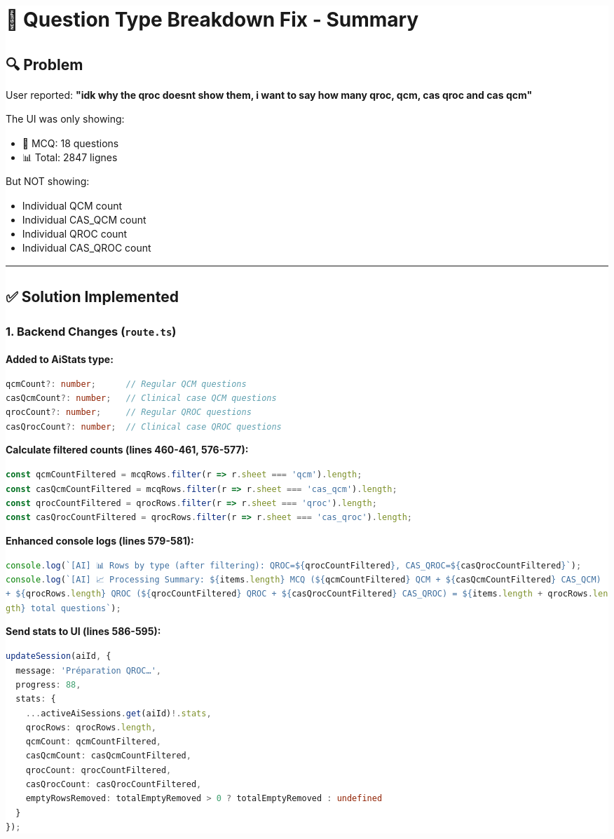# 🎯 Question Type Breakdown Fix - Summary

## 🔍 Problem

User reported: **"idk why the qroc doesnt show them, i want to say how many qroc, qcm, cas qroc and cas qcm"**

The UI was only showing:
- 📝 MCQ: 18 questions
- 📊 Total: 2847 lignes

But NOT showing:
- Individual QCM count
- Individual CAS_QCM count
- Individual QROC count
- Individual CAS_QROC count

---

## ✅ Solution Implemented

### 1. Backend Changes (`route.ts`)

**Added to AiStats type:**
```typescript
qcmCount?: number;      // Regular QCM questions
casQcmCount?: number;   // Clinical case QCM questions
qrocCount?: number;     // Regular QROC questions
casQrocCount?: number;  // Clinical case QROC questions
```

**Calculate filtered counts (lines 460-461, 576-577):**
```typescript
const qcmCountFiltered = mcqRows.filter(r => r.sheet === 'qcm').length;
const casQcmCountFiltered = mcqRows.filter(r => r.sheet === 'cas_qcm').length;
const qrocCountFiltered = qrocRows.filter(r => r.sheet === 'qroc').length;
const casQrocCountFiltered = qrocRows.filter(r => r.sheet === 'cas_qroc').length;
```

**Enhanced console logs (lines 579-581):**
```typescript
console.log(`[AI] 📊 Rows by type (after filtering): QROC=${qrocCountFiltered}, CAS_QROC=${casQrocCountFiltered}`);
console.log(`[AI] 📈 Processing Summary: ${items.length} MCQ (${qcmCountFiltered} QCM + ${casQcmCountFiltered} CAS_QCM) + ${qrocRows.length} QROC (${qrocCountFiltered} QROC + ${casQrocCountFiltered} CAS_QROC) = ${items.length + qrocRows.length} total questions`);
```

**Send stats to UI (lines 586-595):**
```typescript
updateSession(aiId, { 
  message: 'Préparation QROC…', 
  progress: 88,
  stats: {
    ...activeAiSessions.get(aiId)!.stats,
    qrocRows: qrocRows.length,
    qcmCount: qcmCountFiltered,
    casQcmCount: casQcmCountFiltered,
    qrocCount: qrocCountFiltered,
    casQrocCount: casQrocCountFiltered,
    emptyRowsRemoved: totalEmptyRemoved > 0 ? totalEmptyRemoved : undefined
  }
});
```
